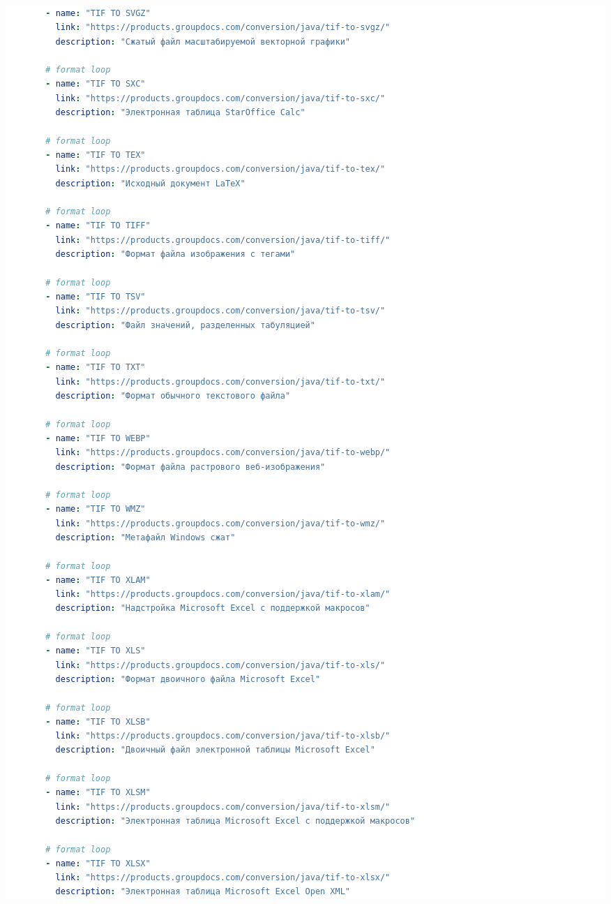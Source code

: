 ```yaml
        - name: "TIF TO SVGZ"
          link: "https://products.groupdocs.com/conversion/java/tif-to-svgz/"
          description: "Сжатый файл масштабируемой векторной графики"

        # format loop
        - name: "TIF TO SXC"
          link: "https://products.groupdocs.com/conversion/java/tif-to-sxc/"
          description: "Электронная таблица StarOffice Calc"

        # format loop
        - name: "TIF TO TEX"
          link: "https://products.groupdocs.com/conversion/java/tif-to-tex/"
          description: "Исходный документ LaTeX"

        # format loop
        - name: "TIF TO TIFF"
          link: "https://products.groupdocs.com/conversion/java/tif-to-tiff/"
          description: "Формат файла изображения с тегами"

        # format loop
        - name: "TIF TO TSV"
          link: "https://products.groupdocs.com/conversion/java/tif-to-tsv/"
          description: "Файл значений, разделенных табуляцией"

        # format loop
        - name: "TIF TO TXT"
          link: "https://products.groupdocs.com/conversion/java/tif-to-txt/"
          description: "Формат обычного текстового файла"

        # format loop
        - name: "TIF TO WEBP"
          link: "https://products.groupdocs.com/conversion/java/tif-to-webp/"
          description: "Формат файла растрового веб-изображения"

        # format loop
        - name: "TIF TO WMZ"
          link: "https://products.groupdocs.com/conversion/java/tif-to-wmz/"
          description: "Метафайл Windows сжат"

        # format loop
        - name: "TIF TO XLAM"
          link: "https://products.groupdocs.com/conversion/java/tif-to-xlam/"
          description: "Надстройка Microsoft Excel с поддержкой макросов"

        # format loop
        - name: "TIF TO XLS"
          link: "https://products.groupdocs.com/conversion/java/tif-to-xls/"
          description: "Формат двоичного файла Microsoft Excel"

        # format loop
        - name: "TIF TO XLSB"
          link: "https://products.groupdocs.com/conversion/java/tif-to-xlsb/"
          description: "Двоичный файл электронной таблицы Microsoft Excel"

        # format loop
        - name: "TIF TO XLSM"
          link: "https://products.groupdocs.com/conversion/java/tif-to-xlsm/"
          description: "Электронная таблица Microsoft Excel с поддержкой макросов"

        # format loop
        - name: "TIF TO XLSX"
          link: "https://products.groupdocs.com/conversion/java/tif-to-xlsx/"
          description: "Электронная таблица Microsoft Excel Open XML"
```